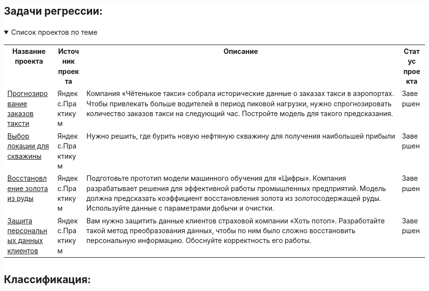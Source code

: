 
## Задачи регрессии:

<details open>
  <summary>Список проектов по теме</summary>
<table>
<tr>
  <th>Название проекта</th>
  <th>Источник проекта</th>
  <th>Описание</th>
  <th>Статус проекта</th>
</tr> 
  
<tr>
  <td><a href = "https://github.com/sxemixa/Taxi-orders-forecast">Прогнозирование заказов таксти</a></td>
  <td>Яндекс.Практикум</td>
  <td>Компания «Чётенькое такси» собрала исторические данные о заказах такси в аэропортах. Чтобы привлекать больше водителей в период пиковой нагрузки, нужно спрогнозировать количество заказов такси на следующий час. Постройте модель для такого предсказания.</td>
  <td>Завершен</td>
</tr>

<tr>
  <td><a href = "https://github.com/sxemixa/Oil-well-selection">Выбор локации для скважины</a></td>
  <td>Яндекс.Практикум</td>
  <td>Нужно решить, где бурить новую нефтяную скважину для получения наибольшей прибыли</td>
  <td>Завершен</td>
</tr>

<tr>
  <td><a href = "https://github.com/sxemixa/Gold-recovery">Восстановление золота из руды</a></td>
  <td>Яндекс.Практикум</td>
  <td>Подготовьте прототип модели машинного обучения для «Цифры». Компания разрабатывает решения для эффективной работы промышленных предприятий. Модель должна предсказать коэффициент восстановления золота из золотосодержащей руды. Используйте данные с параметрами добычи и очистки.</td>
  <td>Завершен</td>
</tr>

<tr>
  <td><a href = "https://github.com/sxemixa/Transform-personal-data">Защита персональных данных клиентов</a></td>
  <td>Яндекс.Практикум</td>
  <td>Вам нужно защитить данные клиентов страховой компании «Хоть потоп». Разработайте такой метод преобразования данных, чтобы по ним было сложно восстановить персональную информацию. Обоснуйте корректность его работы.</td>
  <td>Завершен</td>
</tr>
</table>
</details>
  
## Классификация:

